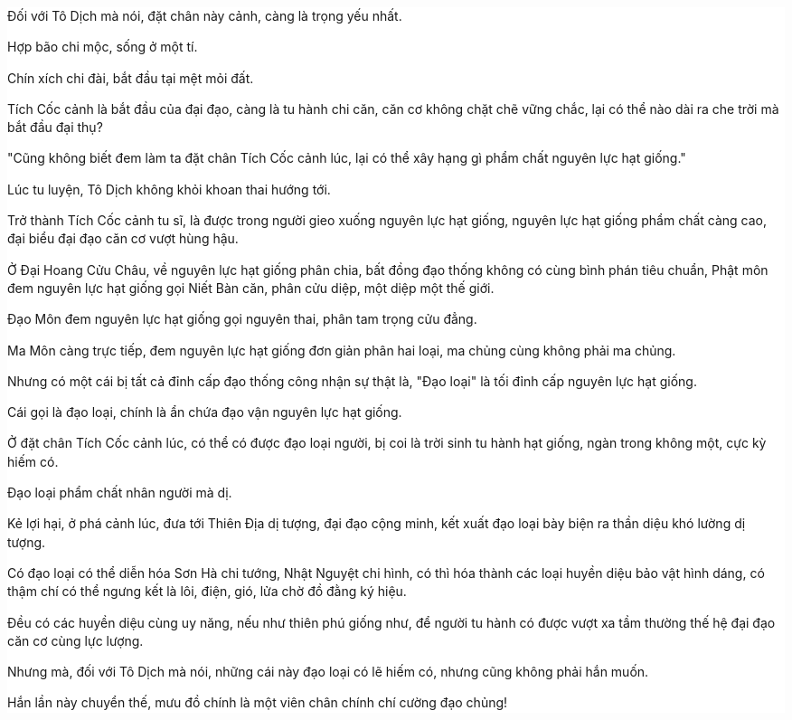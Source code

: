 Đối với Tô Dịch mà nói, đặt chân này cảnh, càng là trọng yếu nhất.

Hợp bão chi mộc, sống ở một tí.

Chín xích chi đài, bắt đầu tại mệt mỏi đất.

Tích Cốc cảnh là bắt đầu của đại đạo, càng là tu hành chi căn, căn cơ không chặt chẽ vững chắc, lại có thể nào dài ra che trời mà bắt đầu đại thụ?

"Cũng không biết đem làm ta đặt chân Tích Cốc cảnh lúc, lại có thể xây hạng gì phẩm chất nguyên lực hạt giống."

Lúc tu luyện, Tô Dịch không khỏi khoan thai hướng tới.

Trở thành Tích Cốc cảnh tu sĩ, là được trong người gieo xuống nguyên lực hạt giống, nguyên lực hạt giống phẩm chất càng cao, đại biểu đại đạo căn cơ vượt hùng hậu.

Ở Đại Hoang Cửu Châu, về nguyên lực hạt giống phân chia, bất đồng đạo thống không có cùng bình phán tiêu chuẩn, Phật môn đem nguyên lực hạt giống gọi Niết Bàn căn, phân cửu diệp, một diệp một thế giới.

Đạo Môn đem nguyên lực hạt giống gọi nguyên thai, phân tam trọng cửu đẳng.

Ma Môn càng trực tiếp, đem nguyên lực hạt giống đơn giản phân hai loại, ma chủng cùng không phải ma chủng.

Nhưng có một cái bị tất cả đỉnh cấp đạo thống công nhận sự thật là, "Đạo loại" là tối đỉnh cấp nguyên lực hạt giống.

Cái gọi là đạo loại, chính là ẩn chứa đạo vận nguyên lực hạt giống.

Ở đặt chân Tích Cốc cảnh lúc, có thể có được đạo loại người, bị coi là trời sinh tu hành hạt giống, ngàn trong không một, cực kỳ hiếm có.

Đạo loại phẩm chất nhân người mà dị.

Kẻ lợi hại, ở phá cảnh lúc, đưa tới Thiên Địa dị tượng, đại đạo cộng minh, kết xuất đạo loại bày biện ra thần diệu khó lường dị tượng.

Có đạo loại có thể diễn hóa Sơn Hà chi tướng, Nhật Nguyệt chi hình, có thì hóa thành các loại huyền diệu bảo vật hình dáng, có thậm chí có thể ngưng kết là lôi, điện, gió, lửa chờ đồ đằng ký hiệu.

Đều có các huyền diệu cùng uy năng, nếu như thiên phú giống như, để người tu hành có được vượt xa tầm thường thế hệ đại đạo căn cơ cùng lực lượng.

Nhưng mà, đối với Tô Dịch mà nói, những cái này đạo loại có lẽ hiếm có, nhưng cũng không phải hắn muốn.

Hắn lần này chuyển thế, mưu đồ chính là một viên chân chính chí cường đạo chủng!




